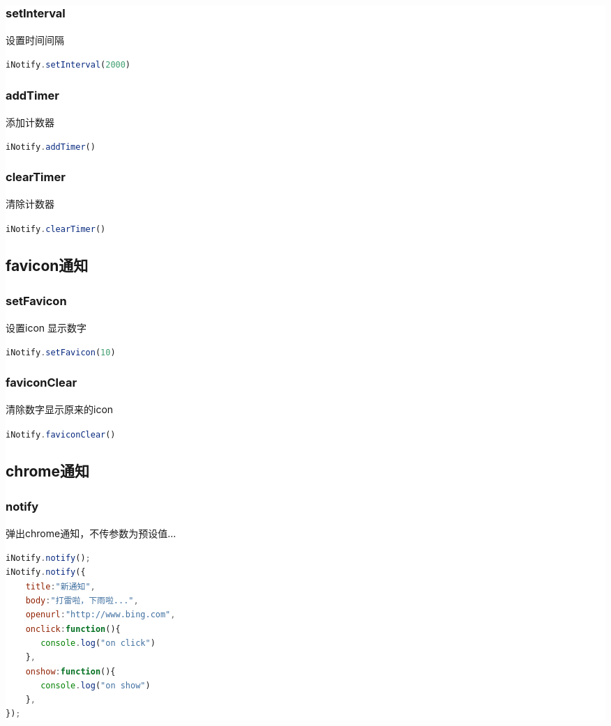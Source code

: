 
### setInterval
设置时间间隔  

```js
iNotify.setInterval(2000)
```

### addTimer
添加计数器

```js
iNotify.addTimer()
```

### clearTimer
清除计数器  

```js
iNotify.clearTimer()
```

## favicon通知

### setFavicon
设置icon 显示数字

```js
iNotify.setFavicon(10)
```

### faviconClear
清除数字显示原来的icon

```js
iNotify.faviconClear()
```

## chrome通知

### notify

弹出chrome通知，不传参数为预设值...

```js
iNotify.notify(); 
iNotify.notify({
    title:"新通知",
    body:"打雷啦，下雨啦...",
    openurl:"http://www.bing.com",
    onclick:function(){
       console.log("on click")
    },
    onshow:function(){
       console.log("on show")
    },
});
```
